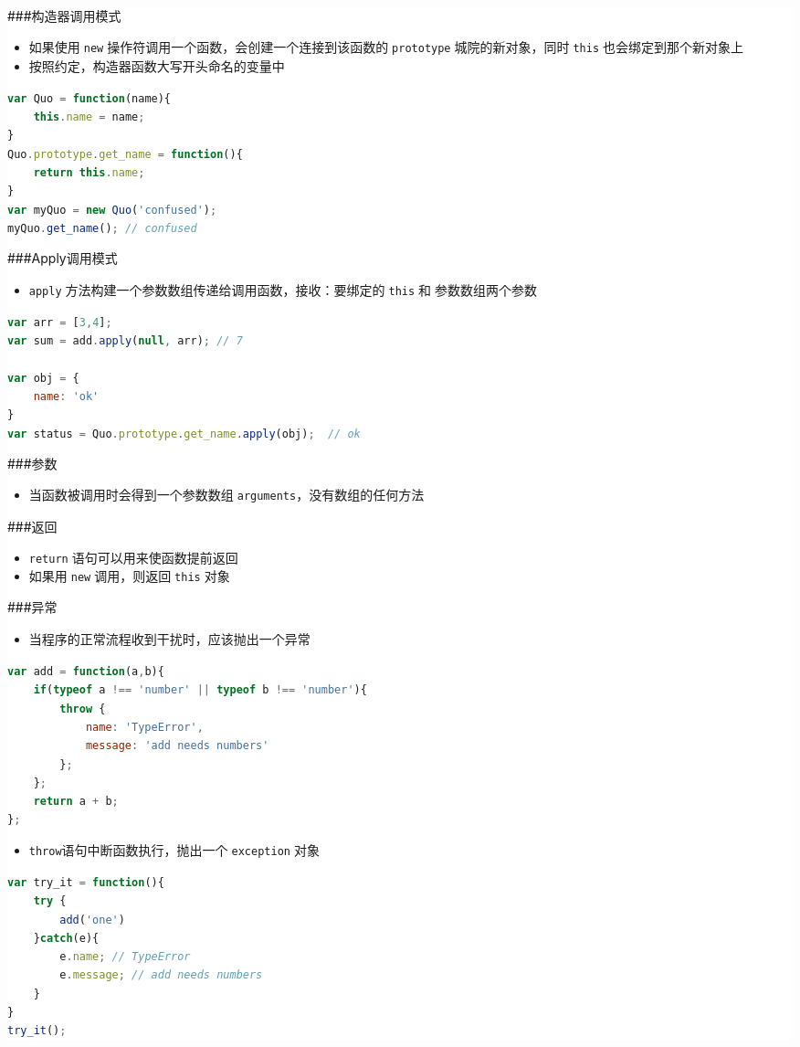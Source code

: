 ###构造器调用模式

- 如果使用 `new` 操作符调用一个函数，会创建一个连接到该函数的 `prototype` 城院的新对象，同时 `this` 也会绑定到那个新对象上
- 按照约定，构造器函数大写开头命名的变量中

```js
var Quo = function(name){
	this.name = name;
}
Quo.prototype.get_name = function(){
	return this.name;
}
var myQuo = new Quo('confused');
myQuo.get_name(); // confused
```

###Apply调用模式

- `apply` 方法构建一个参数数组传递给调用函数，接收：要绑定的 `this` 和 参数数组两个参数

```js
var arr = [3,4];
var sum = add.apply(null, arr); // 7

var obj = {
	name: 'ok'
}
var status = Quo.prototype.get_name.apply(obj);  // ok
```

###参数

- 当函数被调用时会得到一个参数数组 `arguments`，没有数组的任何方法

###返回

- `return` 语句可以用来使函数提前返回
- 如果用 `new` 调用，则返回 `this` 对象

###异常

- 当程序的正常流程收到干扰时，应该抛出一个异常

```js
var add = function(a,b){
	if(typeof a !== 'number' || typeof b !== 'number'){
		throw {
			name: 'TypeError',
			message: 'add needs numbers'
		};
	};
	return a + b;
};
```

- `throw`语句中断函数执行，抛出一个 `exception` 对象

```js
var try_it = function(){
	try {
		add('one')
	}catch(e){
		e.name; // TypeError
		e.message; // add needs numbers
	}
}
try_it();
```
